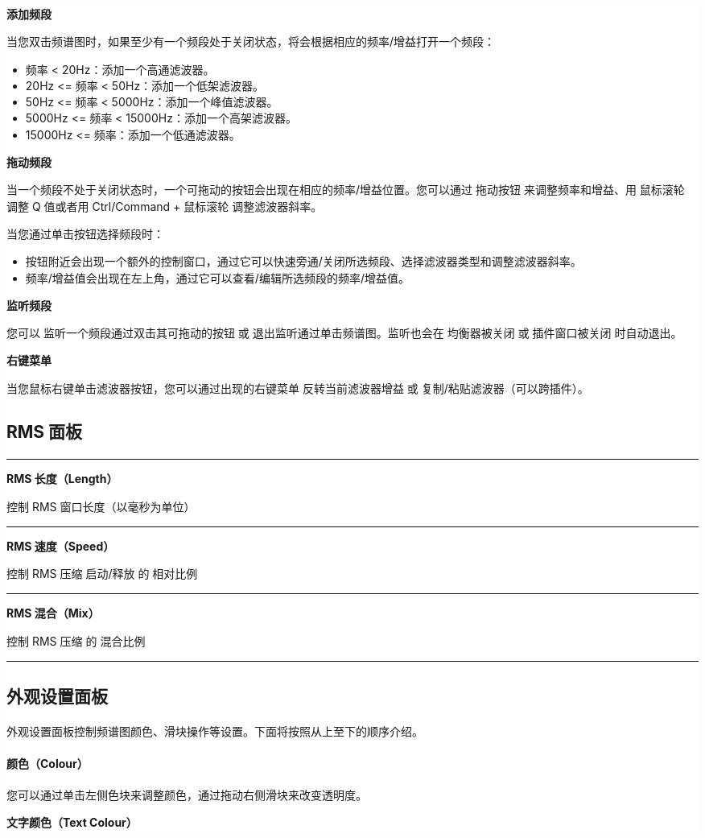 **添加频段**

当您双击频谱图时，如果至少有一个频段处于关闭状态，将会根据相应的频率/增益打开一个频段：

  - 频率 < 20Hz：添加一个高通滤波器。
  - 20Hz <= 频率 < 50Hz：添加一个低架滤波器。
  - 50Hz <= 频率 < 5000Hz：添加一个峰值滤波器。
  - 5000Hz <= 频率 < 15000Hz：添加一个高架滤波器。
  - 15000Hz <= 频率：添加一个低通滤波器。

**拖动频段**

当一个频段不处于关闭状态时，一个可拖动的按钮会出现在相应的频率/增益位置。您可以通过 拖动按钮 来调整频率和增益、用 鼠标滚轮 调整 Q 值或者用 Ctrl/Command + 鼠标滚轮 调整滤波器斜率。

当您通过单击按钮选择频段时：

  - 按钮附近会出现一个额外的控制窗口，通过它可以快速旁通/关闭所选频段、选择滤波器类型和调整滤波器斜率。
  - 频率/增益值会出现在左上角，通过它可以查看/编辑所选频段的频率/增益值。

**监听频段**

您可以 监听一个频段通过双击其可拖动的按钮 或 退出监听通过单击频谱图。监听也会在 均衡器被关闭 或 插件窗口被关闭 时自动退出。

**右键菜单**

当您鼠标右键单击滤波器按钮，您可以通过出现的右键菜单 反转当前滤波器增益 或 复制/粘贴滤波器（可以跨插件）。

## RMS 面板


___

**RMS 长度（Length）**

控制 RMS 窗口长度（以毫秒为单位）

___

**RMS 速度（Speed）**

控制 RMS 压缩 启动/释放 的 相对比例

___

**RMS 混合（Mix）**

控制 RMS 压缩 的 混合比例

___

## 外观设置面板

外观设置面板控制频谱图颜色、滑块操作等设置。下面将按照从上至下的顺序介绍。

#### 颜色（Colour）

您可以通过单击左侧色块来调整颜色，通过拖动右侧滑块来改变透明度。

**文字颜色（Text Colour）**

